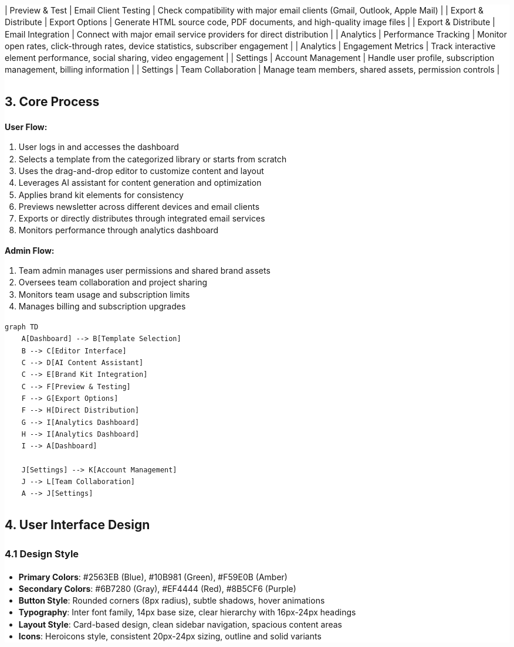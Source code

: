 | Preview & Test | Email Client Testing | Check compatibility with major email clients (Gmail, Outlook, Apple Mail) |
| Export & Distribute | Export Options | Generate HTML source code, PDF documents, and high-quality image files |
| Export & Distribute | Email Integration | Connect with major email service providers for direct distribution |
| Analytics | Performance Tracking | Monitor open rates, click-through rates, device statistics, subscriber engagement |
| Analytics | Engagement Metrics | Track interactive element performance, social sharing, video engagement |
| Settings | Account Management | Handle user profile, subscription management, billing information |
| Settings | Team Collaboration | Manage team members, shared assets, permission controls |

## 3. Core Process

**User Flow:**
1. User logs in and accesses the dashboard
2. Selects a template from the categorized library or starts from scratch
3. Uses the drag-and-drop editor to customize content and layout
4. Leverages AI assistant for content generation and optimization
5. Applies brand kit elements for consistency
6. Previews newsletter across different devices and email clients
7. Exports or directly distributes through integrated email services
8. Monitors performance through analytics dashboard

**Admin Flow:**
1. Team admin manages user permissions and shared brand assets
2. Oversees team collaboration and project sharing
3. Monitors team usage and subscription limits
4. Manages billing and subscription upgrades

```mermaid
graph TD
    A[Dashboard] --> B[Template Selection]
    B --> C[Editor Interface]
    C --> D[AI Content Assistant]
    C --> E[Brand Kit Integration]
    C --> F[Preview & Testing]
    F --> G[Export Options]
    F --> H[Direct Distribution]
    G --> I[Analytics Dashboard]
    H --> I[Analytics Dashboard]
    I --> A[Dashboard]
    
    J[Settings] --> K[Account Management]
    J --> L[Team Collaboration]
    A --> J[Settings]
```

## 4. User Interface Design

### 4.1 Design Style
- **Primary Colors**: #2563EB (Blue), #10B981 (Green), #F59E0B (Amber)
- **Secondary Colors**: #6B7280 (Gray), #EF4444 (Red), #8B5CF6 (Purple)
- **Button Style**: Rounded corners (8px radius), subtle shadows, hover animations
- **Typography**: Inter font family, 14px base size, clear hierarchy with 16px-24px headings
- **Layout Style**: Card-based design, clean sidebar navigation, spacious content areas
- **Icons**: Heroicons style, consistent 20px-24px sizing, outline and solid variants
